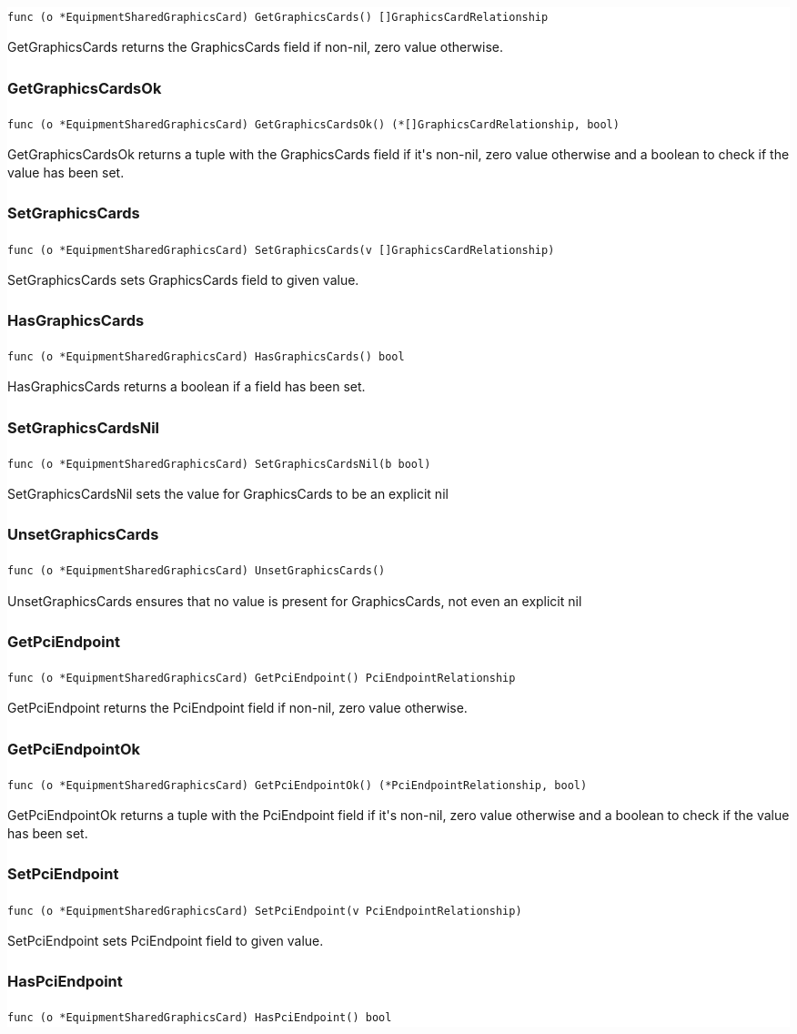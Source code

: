 `func (o *EquipmentSharedGraphicsCard) GetGraphicsCards() []GraphicsCardRelationship`

GetGraphicsCards returns the GraphicsCards field if non-nil, zero value otherwise.

### GetGraphicsCardsOk

`func (o *EquipmentSharedGraphicsCard) GetGraphicsCardsOk() (*[]GraphicsCardRelationship, bool)`

GetGraphicsCardsOk returns a tuple with the GraphicsCards field if it's non-nil, zero value otherwise
and a boolean to check if the value has been set.

### SetGraphicsCards

`func (o *EquipmentSharedGraphicsCard) SetGraphicsCards(v []GraphicsCardRelationship)`

SetGraphicsCards sets GraphicsCards field to given value.

### HasGraphicsCards

`func (o *EquipmentSharedGraphicsCard) HasGraphicsCards() bool`

HasGraphicsCards returns a boolean if a field has been set.

### SetGraphicsCardsNil

`func (o *EquipmentSharedGraphicsCard) SetGraphicsCardsNil(b bool)`

 SetGraphicsCardsNil sets the value for GraphicsCards to be an explicit nil

### UnsetGraphicsCards
`func (o *EquipmentSharedGraphicsCard) UnsetGraphicsCards()`

UnsetGraphicsCards ensures that no value is present for GraphicsCards, not even an explicit nil
### GetPciEndpoint

`func (o *EquipmentSharedGraphicsCard) GetPciEndpoint() PciEndpointRelationship`

GetPciEndpoint returns the PciEndpoint field if non-nil, zero value otherwise.

### GetPciEndpointOk

`func (o *EquipmentSharedGraphicsCard) GetPciEndpointOk() (*PciEndpointRelationship, bool)`

GetPciEndpointOk returns a tuple with the PciEndpoint field if it's non-nil, zero value otherwise
and a boolean to check if the value has been set.

### SetPciEndpoint

`func (o *EquipmentSharedGraphicsCard) SetPciEndpoint(v PciEndpointRelationship)`

SetPciEndpoint sets PciEndpoint field to given value.

### HasPciEndpoint

`func (o *EquipmentSharedGraphicsCard) HasPciEndpoint() bool`
